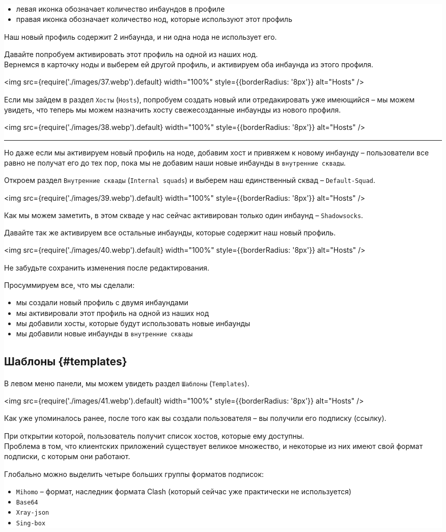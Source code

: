 - левая иконка обозначает количество инбаундов в профиле
- правая иконка обозначает количество нод, которые используют этот профиль

Наш новый профиль содержит 2 инбаунда, и ни одна нода не использует его.

Давайте попробуем активировать этот профиль на одной из наших нод.  
Вернемся в карточку ноды и выберем ей другой профиль, и активируем оба инбаунда из этого профиля.

<img src={require('./images/37.webp').default} width="100%" style={{borderRadius: '8px'}} alt="Hosts" />

Если мы зайдем в раздел `Хосты` (`Hosts`), попробуем создать новый или отредакировать уже имеющийся – мы можем увидеть, что теперь мы можем назначить хосту свежесозданные инбаунды из нового профиля.

<img src={require('./images/38.webp').default} width="100%" style={{borderRadius: '8px'}} alt="Hosts" />

---

Но даже если мы активируем новый профиль на ноде, добавим хост и привяжем к новому инбаунду – пользователи все равно не получат его до тех пор, пока мы не добавим наши новые инбаунды в `внутренние сквады`.

Откроем раздел `Внутренние сквады` (`Internal squads`) и выберем наш единственный сквад – `Default-Squad`.

<img src={require('./images/39.webp').default} width="100%" style={{borderRadius: '8px'}} alt="Hosts" />

Как мы можем заметить, в этом скваде у нас сейчас активирован только один инбаунд – `Shadowsocks`.

Давайте так же активируем все остальные инбаунды, которые содержит наш новый профиль.

<img src={require('./images/40.webp').default} width="100%" style={{borderRadius: '8px'}} alt="Hosts" />

Не забудьте сохранить изменения после редактирования.

Просуммируем все, что мы сделали:

- мы создали новый профиль с двумя инбаундами
- мы активировали этот профиль на одной из наших нод
- мы добавили хосты, которые будут использовать новые инбаунды
- мы добавили новые инбаунды в `внутренние сквады`

## Шаблоны {#templates}

В левом меню панели, мы можем увидеть раздел `Шаблоны` (`Templates`).

<img src={require('./images/41.webp').default} width="100%" style={{borderRadius: '8px'}} alt="Hosts" />

Как уже упоминалось ранее, после того как вы создали пользователя – вы получили его подписку (ссылку).

При открытии которой, пользователь получит список хостов, которые ему доступны.  
Проблема в том, что клиентских приложений существует великое множество, и некоторые из них имеют свой формат подписки, с которым они работают.

Глобально можно выделить четыре больших группы форматов подписок:

- `Mihomo` – формат, наследник формата Clash (который сейчас уже практически не используется)
- `Base64`
- `Xray-json`
- `Sing-box`
